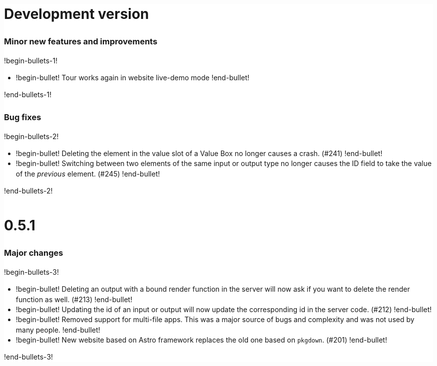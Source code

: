 # Development version

### Minor new features and improvements

!begin-bullets-1!

-   !begin-bullet!
    Tour works again in website live-demo mode
    !end-bullet!

!end-bullets-1!

### Bug fixes

!begin-bullets-2!

-   !begin-bullet!
    Deleting the element in the value slot of a Value Box no longer
    causes a crash. (#241)
    !end-bullet!
-   !begin-bullet!
    Switching between two elements of the same input or output type no
    longer causes the ID field to take the value of the *previous*
    element. (#245)
    !end-bullet!

!end-bullets-2!

# 0.5.1

### Major changes

!begin-bullets-3!

-   !begin-bullet!
    Deleting an output with a bound render function in the server will
    now ask if you want to delete the render function as well. (#213)
    !end-bullet!
-   !begin-bullet!
    Updating the id of an input or output will now update the
    corresponding id in the server code. (#212)
    !end-bullet!
-   !begin-bullet!
    Removed support for multi-file apps. This was a major source of bugs
    and complexity and was not used by many people.
    !end-bullet!
-   !begin-bullet!
    New website based on Astro framework replaces the old one based on
    `pkgdown`. (#201)
    !end-bullet!

!end-bullets-3!
